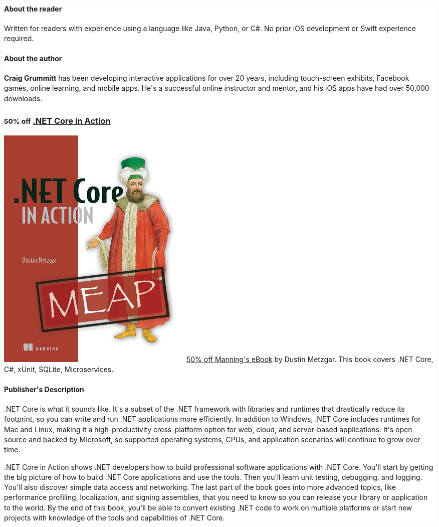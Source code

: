 #### About the reader
Written for readers with experience using a language like Java, Python, or C#. No prior iOS development or Swift experience required.

#### About the author
**Craig Grummitt** has been developing interactive applications for over 20 years, including touch-screen exhibits, Facebook games, online learning, and mobile apps. He's a successful online instructor and mentor, and his iOS apps have had over 50,000 downloads.

### <a name="manning-daily-3"></a><small>50% off</small> [.NET Core in Action](https://www.manning.com/dotd) 
[![.NET Core in Action](/assets/img/learning/manning/DotNET-Core-in-Action.png)](https://www.manning.com/dotd)
[50% off Manning's eBook](https://www.manning.com/dotd) by Dustin Metzgar. This book covers .NET Core, C#, xUnit, SQLite, Microservices.

#### Publisher's Description
.NET Core is what it sounds like. It's a subset of the .NET framework with libraries and runtimes that drastically reduce its footprint, so you can write and run .NET applications more efficiently. In addition to Windows, .NET Core includes runtimes for Mac and Linux, making it a high-productivity cross-platform option for web, cloud, and server-based applications. It's open source and backed by Microsoft, so supported operating systems, CPUs, and application scenarios will continue to grow over time.

.NET Core in Action shows .NET developers how to build professional software applications with .NET Core. You'll start by getting the big picture of how to build .NET Core applications and use the tools. Then you'll learn unit testing, debugging, and logging. You'll also discover simple data access and networking. The last part of the book goes into more advanced topics, like performance profiling, localization, and signing assemblies, that you need to know so you can release your library or application to the world. By the end of this book, you'll be able to convert existing .NET code to work on multiple platforms or start new projects with knowledge of the tools and capabilities of .NET Core.
